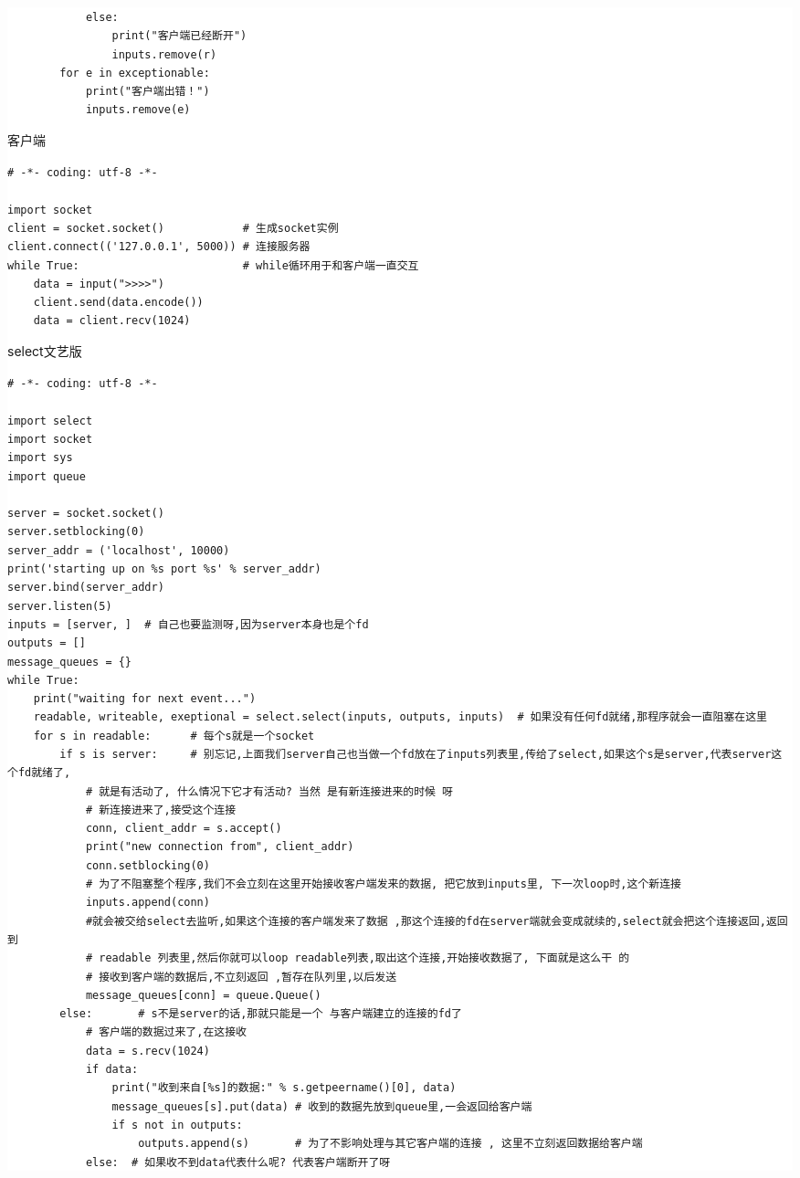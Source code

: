 ```
            else:
                print("客户端已经断开")
                inputs.remove(r)
        for e in exceptionable:
            print("客户端出错！")
            inputs.remove(e)
```
客户端
```
# -*- coding: utf-8 -*-

import socket
client = socket.socket()            # 生成socket实例
client.connect(('127.0.0.1', 5000)) # 连接服务器
while True:                         # while循环用于和客户端一直交互
    data = input(">>>>")
    client.send(data.encode())
    data = client.recv(1024)
```
select文艺版
```
# -*- coding: utf-8 -*-

import select
import socket
import sys
import queue

server = socket.socket()
server.setblocking(0)
server_addr = ('localhost', 10000)
print('starting up on %s port %s' % server_addr)
server.bind(server_addr)
server.listen(5)
inputs = [server, ]  # 自己也要监测呀,因为server本身也是个fd
outputs = []
message_queues = {}
while True:
    print("waiting for next event...")
    readable, writeable, exeptional = select.select(inputs, outputs, inputs)  # 如果没有任何fd就绪,那程序就会一直阻塞在这里
    for s in readable:      # 每个s就是一个socket
        if s is server:     # 别忘记,上面我们server自己也当做一个fd放在了inputs列表里,传给了select,如果这个s是server,代表server这个fd就绪了,
            # 就是有活动了, 什么情况下它才有活动? 当然 是有新连接进来的时候 呀
            # 新连接进来了,接受这个连接
            conn, client_addr = s.accept()
            print("new connection from", client_addr)
            conn.setblocking(0)
            # 为了不阻塞整个程序,我们不会立刻在这里开始接收客户端发来的数据, 把它放到inputs里, 下一次loop时,这个新连接
            inputs.append(conn)
            #就会被交给select去监听,如果这个连接的客户端发来了数据 ,那这个连接的fd在server端就会变成就续的,select就会把这个连接返回,返回到
            # readable 列表里,然后你就可以loop readable列表,取出这个连接,开始接收数据了, 下面就是这么干 的
            # 接收到客户端的数据后,不立刻返回 ,暂存在队列里,以后发送
            message_queues[conn] = queue.Queue()
        else:       # s不是server的话,那就只能是一个 与客户端建立的连接的fd了
            # 客户端的数据过来了,在这接收
            data = s.recv(1024)
            if data:
                print("收到来自[%s]的数据:" % s.getpeername()[0], data)
                message_queues[s].put(data) # 收到的数据先放到queue里,一会返回给客户端
                if s not in outputs:
                    outputs.append(s)       # 为了不影响处理与其它客户端的连接 , 这里不立刻返回数据给客户端
            else:  # 如果收不到data代表什么呢? 代表客户端断开了呀
```